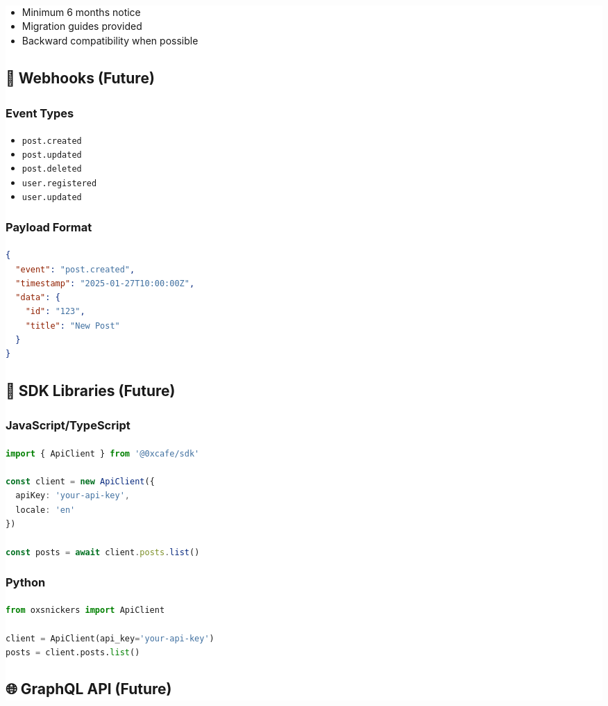 - Minimum 6 months notice
- Migration guides provided
- Backward compatibility when possible

## 🔗 Webhooks (Future)

### Event Types

- `post.created`
- `post.updated`
- `post.deleted`
- `user.registered`
- `user.updated`

### Payload Format

```json
{
  "event": "post.created",
  "timestamp": "2025-01-27T10:00:00Z",
  "data": {
    "id": "123",
    "title": "New Post"
  }
}
```

## 📖 SDK Libraries (Future)

### JavaScript/TypeScript

```typescript
import { ApiClient } from '@0xcafe/sdk'

const client = new ApiClient({
  apiKey: 'your-api-key',
  locale: 'en'
})

const posts = await client.posts.list()
```

### Python

```python
from oxsnickers import ApiClient

client = ApiClient(api_key='your-api-key')
posts = client.posts.list()
```

## 🌐 GraphQL API (Future)
